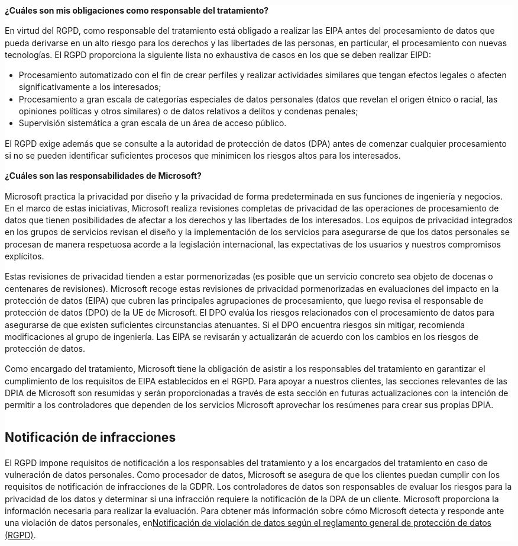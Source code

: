 **¿Cuáles son mis obligaciones como responsable del tratamiento?**

En virtud del RGPD, como responsable del tratamiento está obligado a realizar las EIPA antes del procesamiento de datos que pueda derivarse en un alto riesgo para los derechos y las libertades de las personas, en particular, el procesamiento con nuevas tecnologías. El RGPD proporciona la siguiente lista no exhaustiva de casos en los que se deben realizar EIPD:

- Procesamiento automatizado con el fin de crear perfiles y realizar actividades similares que tengan efectos legales o afecten significativamente a los interesados;  
- Procesamiento a gran escala de categorías especiales de datos personales (datos que revelan el origen étnico o racial, las opiniones políticas y otros similares) o de datos relativos a delitos y condenas penales;  
- Supervisión sistemática a gran escala de un área de acceso público.  

El RGPD exige además que se consulte a la autoridad de protección de datos (DPA) antes de comenzar cualquier procesamiento si no se pueden identificar suficientes procesos que minimicen los riesgos altos para los interesados.

**¿Cuáles son las responsabilidades de Microsoft?**

Microsoft practica la privacidad por diseño y la privacidad de forma predeterminada en sus funciones de ingeniería y negocios.
 En el marco de estas iniciativas, Microsoft realiza revisiones completas de privacidad de las operaciones de procesamiento de datos que tienen posibilidades de afectar a los derechos y las libertades de los interesados. Los equipos de privacidad integrados en los grupos de servicios revisan el diseño y la implementación de los servicios para asegurarse de que los datos personales se procesan de manera respetuosa acorde a la legislación internacional, las expectativas de los usuarios y nuestros compromisos explícitos.

Estas revisiones de privacidad tienden a estar pormenorizadas (es posible que un servicio concreto sea objeto de docenas o centenares de revisiones). 
 Microsoft recoge estas revisiones de privacidad pormenorizadas en evaluaciones del impacto en la protección de datos (EIPA) que cubren las principales agrupaciones de procesamiento, que luego revisa el responsable de protección de datos (DPO) de la UE de Microsoft. El DPO evalúa los riesgos relacionados con el procesamiento de datos para asegurarse de que existen suficientes circunstancias atenuantes. Si el DPO encuentra riesgos sin mitigar, recomienda modificaciones al grupo de ingeniería. Las EIPA se revisarán y actualizarán de acuerdo con los cambios en los riesgos de protección de datos.

Como encargado del tratamiento, Microsoft tiene la obligación de asistir a los responsables del tratamiento en garantizar el cumplimiento de los requisitos de EIPA establecidos en el RGPD. Para apoyar a nuestros clientes, las secciones relevantes de las DPIA de Microsoft son resumidas y serán proporcionadas a través de esta sección en futuras actualizaciones con la intención de permitir a los controladores que dependen de los servicios Microsoft aprovechar los resúmenes para crear sus propias DPIA.

## <a name="breach-notification"></a>Notificación de infracciones

El RGPD impone requisitos de notificación a los responsables del tratamiento y a los encargados del tratamiento en caso de vulneración de datos personales. Como procesador de datos, Microsoft se asegura de que los clientes puedan cumplir con los requisitos de notificación de infracciones de la GDPR. Los controladores de datos son responsables de evaluar los riesgos para la privacidad de los datos y determinar si una infracción requiere la notificación de la DPA de un cliente. Microsoft proporciona la información necesaria para realizar la evaluación. Para obtener más información sobre cómo Microsoft detecta y responde ante una violación de datos personales, en[Notificación de violación de datos según el reglamento general de protección de datos (RGPD)](gdpr-breach-notification.md).
